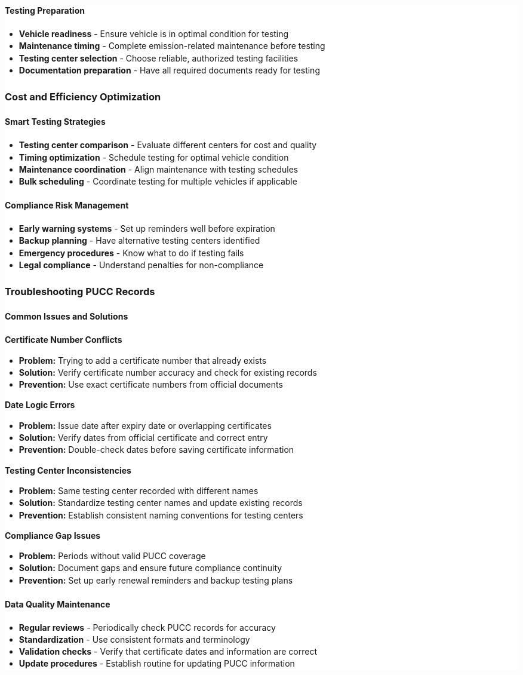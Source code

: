 #### Testing Preparation

- **Vehicle readiness** - Ensure vehicle is in optimal condition for testing
- **Maintenance timing** - Complete emission-related maintenance before testing
- **Testing center selection** - Choose reliable, authorized testing facilities
- **Documentation preparation** - Have all required documents ready for testing

### Cost and Efficiency Optimization

#### Smart Testing Strategies

- **Testing center comparison** - Evaluate different centers for cost and quality
- **Timing optimization** - Schedule testing for optimal vehicle condition
- **Maintenance coordination** - Align maintenance with testing schedules
- **Bulk scheduling** - Coordinate testing for multiple vehicles if applicable

#### Compliance Risk Management

- **Early warning systems** - Set up reminders well before expiration
- **Backup planning** - Have alternative testing centers identified
- **Emergency procedures** - Know what to do if testing fails
- **Legal compliance** - Understand penalties for non-compliance

### Troubleshooting PUCC Records

#### Common Issues and Solutions

**Certificate Number Conflicts**

- **Problem:** Trying to add a certificate number that already exists
- **Solution:** Verify certificate number accuracy and check for existing records
- **Prevention:** Use exact certificate numbers from official documents

**Date Logic Errors**

- **Problem:** Issue date after expiry date or overlapping certificates
- **Solution:** Verify dates from official certificate and correct entry
- **Prevention:** Double-check dates before saving certificate information

**Testing Center Inconsistencies**

- **Problem:** Same testing center recorded with different names
- **Solution:** Standardize testing center names and update existing records
- **Prevention:** Establish consistent naming conventions for testing centers

**Compliance Gap Issues**

- **Problem:** Periods without valid PUCC coverage
- **Solution:** Document gaps and ensure future compliance continuity
- **Prevention:** Set up early renewal reminders and backup testing plans

#### Data Quality Maintenance

- **Regular reviews** - Periodically check PUCC records for accuracy
- **Standardization** - Use consistent formats and terminology
- **Validation checks** - Verify that certificate dates and information are correct
- **Update procedures** - Establish routine for updating PUCC information
